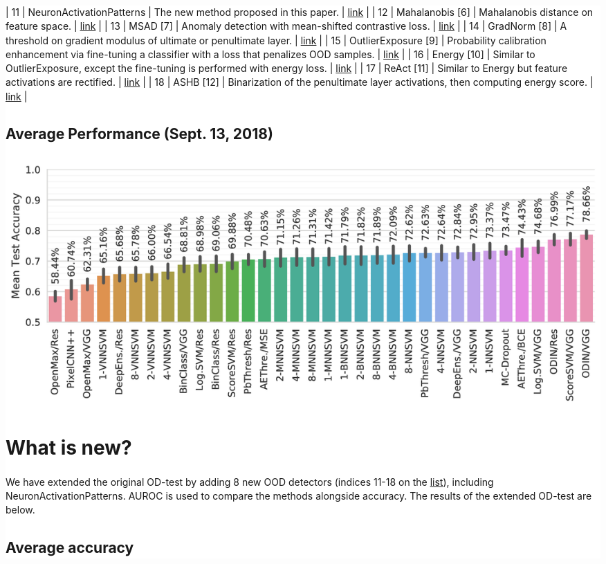 | 11    | NeuronActivationPatterns     | The new method proposed in this paper.                                                                                                        | [link](methods/nap/nap.py)                |
| 12    | Mahalanobis [6]              | Mahalanobis distance on feature space.                                                                                                        | [link](methods/mahalanobis/integrated.py) |
| 13    | MSAD [7]                     | Anomaly detection with mean-shifted contrastive loss.                                                                                         | [link](methods/msad.py)                   |
| 14    | GradNorm [8]                 | A threshold on gradient modulus of ultimate or penultimate layer.                                                                             | [link](methods/grad_norm.py)              |
| 15    | OutlierExposure [9]          | Probability calibration enhancement via fine-tuning a classifier with a loss that penalizes OOD samples.                                      | [link](methods/outlier_exposure.py)       |
| 16    | Energy [10]                  | Similar to OutlierExposure, except the fine-tuning is performed with energy loss.                                                             | [link](methods/energy.py)                 |
| 17    | ReAct [11]                   | Similar to Energy but feature activations are rectified.                                                                                      | [link](methods/react.py)                  |
| 18    | ASHB [12]                    | Binarization of the penultimate layer activations, then computing energy score.                                                               | [link](methods/ashb.py)                   |



## Average Performance (Sept. 13, 2018)
![Fig1](docs/performance.png)

# What is new?

We have extended the original OD-test by adding 8 new OOD detectors (indices 11-18 on the [list](#list-of-implemented-methods)), including NeuronActivationPatterns.
AUROC is used to compare the methods alongside accuracy. The results of the extended OD-test are below.

## Average accuracy
